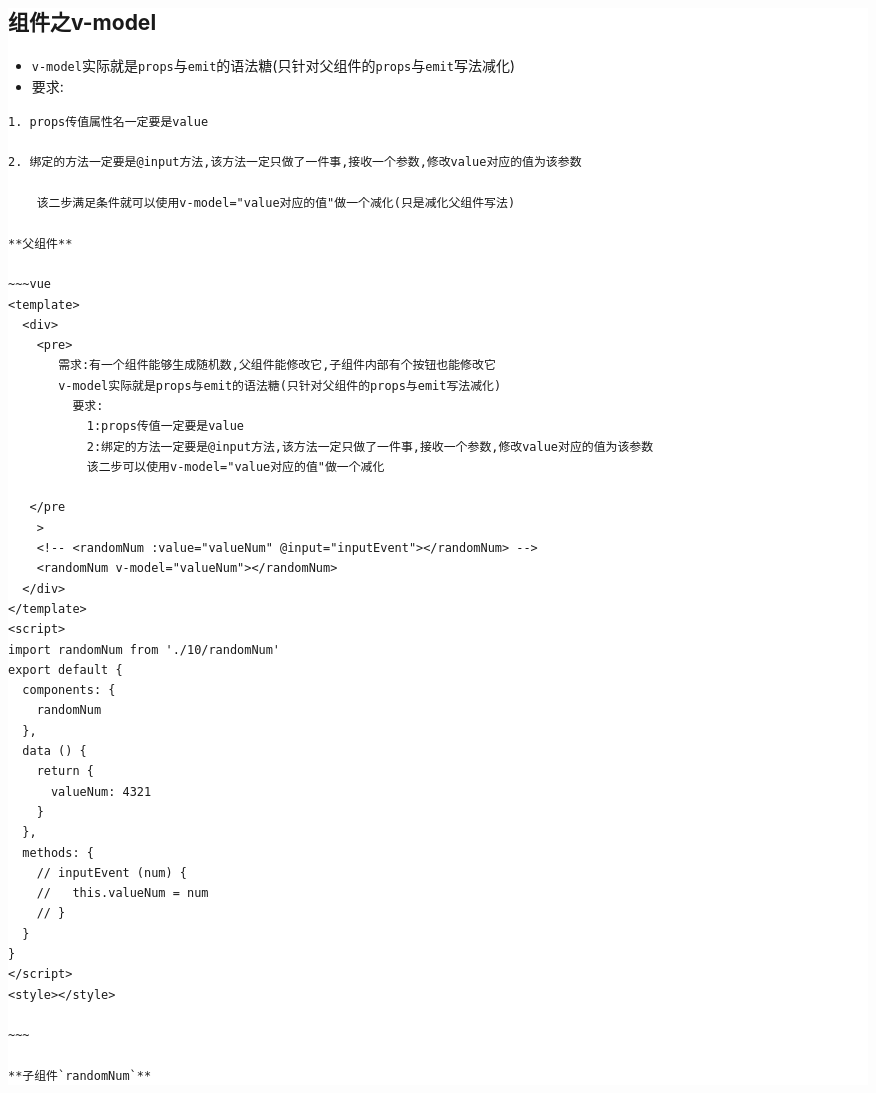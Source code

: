 

## 组件之v-model

-  `v-model`实际就是`props`与`emit`的语法糖(只针对父组件的`props`与`emit`写法减化)
  -  要求:

    1. props传值属性名一定要是value 

    2. 绑定的方法一定要是@input方法,该方法一定只做了一件事,接收一个参数,修改value对应的值为该参数

        该二步满足条件就可以使用v-model="value对应的值"做一个减化(只是减化父组件写法)

    **父组件**

    ~~~vue
    <template>
      <div>
        <pre>
           需求:有一个组件能够生成随机数,父组件能修改它,子组件内部有个按钮也能修改它
           v-model实际就是props与emit的语法糖(只针对父组件的props与emit写法减化)
             要求:
               1:props传值一定要是value 
               2:绑定的方法一定要是@input方法,该方法一定只做了一件事,接收一个参数,修改value对应的值为该参数
               该二步可以使用v-model="value对应的值"做一个减化
                
       </pre
        >
        <!-- <randomNum :value="valueNum" @input="inputEvent"></randomNum> -->
        <randomNum v-model="valueNum"></randomNum>
      </div>
    </template>
    <script>
    import randomNum from './10/randomNum'
    export default {
      components: {
        randomNum
      },
      data () {
        return {
          valueNum: 4321
        }
      },
      methods: {
        // inputEvent (num) {
        //   this.valueNum = num
        // }
      }
    }
    </script>
    <style></style>
    
    ~~~

    **子组件`randomNum`**
